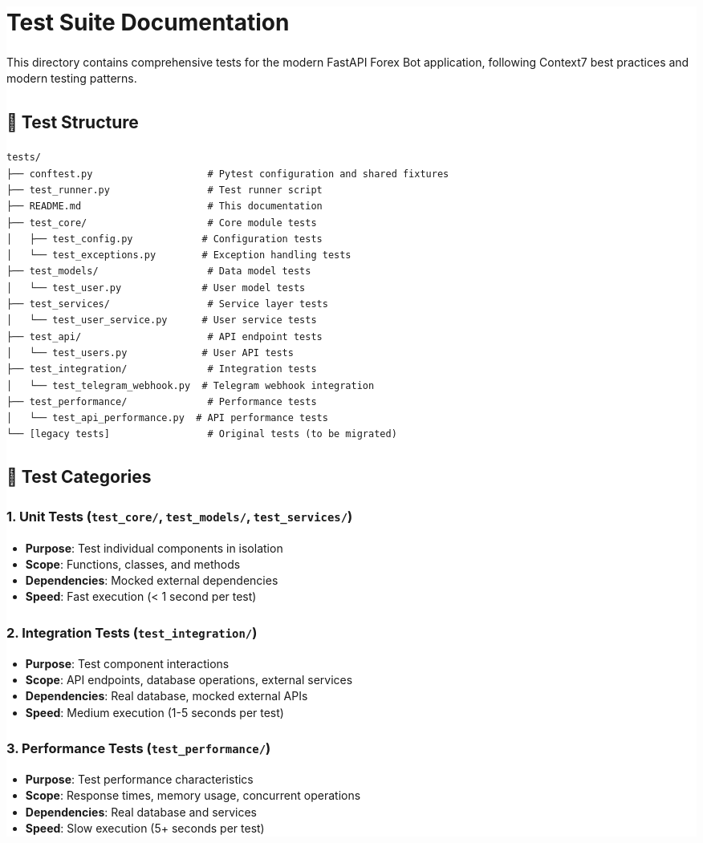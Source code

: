 # Test Suite Documentation

This directory contains comprehensive tests for the modern FastAPI Forex Bot application, following Context7 best practices and modern testing patterns.

## 📁 Test Structure

```
tests/
├── conftest.py                    # Pytest configuration and shared fixtures
├── test_runner.py                 # Test runner script
├── README.md                      # This documentation
├── test_core/                     # Core module tests
│   ├── test_config.py            # Configuration tests
│   └── test_exceptions.py        # Exception handling tests
├── test_models/                   # Data model tests
│   └── test_user.py              # User model tests
├── test_services/                 # Service layer tests
│   └── test_user_service.py      # User service tests
├── test_api/                      # API endpoint tests
│   └── test_users.py             # User API tests
├── test_integration/              # Integration tests
│   └── test_telegram_webhook.py  # Telegram webhook integration
├── test_performance/              # Performance tests
│   └── test_api_performance.py  # API performance tests
└── [legacy tests]                 # Original tests (to be migrated)
```

## 🧪 Test Categories

### 1. Unit Tests (`test_core/`, `test_models/`, `test_services/`)
- **Purpose**: Test individual components in isolation
- **Scope**: Functions, classes, and methods
- **Dependencies**: Mocked external dependencies
- **Speed**: Fast execution (< 1 second per test)

### 2. Integration Tests (`test_integration/`)
- **Purpose**: Test component interactions
- **Scope**: API endpoints, database operations, external services
- **Dependencies**: Real database, mocked external APIs
- **Speed**: Medium execution (1-5 seconds per test)

### 3. Performance Tests (`test_performance/`)
- **Purpose**: Test performance characteristics
- **Scope**: Response times, memory usage, concurrent operations
- **Dependencies**: Real database and services
- **Speed**: Slow execution (5+ seconds per test)
